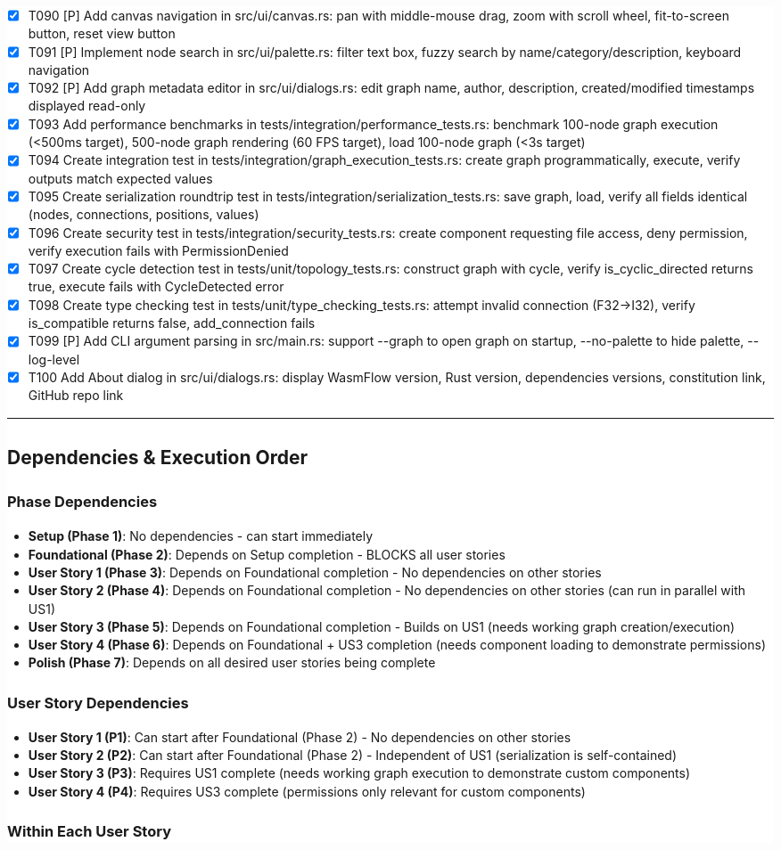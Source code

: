 - [X] T090 [P] Add canvas navigation in src/ui/canvas.rs: pan with middle-mouse drag, zoom with scroll wheel, fit-to-screen button, reset view button
- [X] T091 [P] Implement node search in src/ui/palette.rs: filter text box, fuzzy search by name/category/description, keyboard navigation
- [X] T092 [P] Add graph metadata editor in src/ui/dialogs.rs: edit graph name, author, description, created/modified timestamps displayed read-only
- [X] T093 Add performance benchmarks in tests/integration/performance_tests.rs: benchmark 100-node graph execution (<500ms target), 500-node graph rendering (60 FPS target), load 100-node graph (<3s target)
- [X] T094 Create integration test in tests/integration/graph_execution_tests.rs: create graph programmatically, execute, verify outputs match expected values
- [X] T095 Create serialization roundtrip test in tests/integration/serialization_tests.rs: save graph, load, verify all fields identical (nodes, connections, positions, values)
- [X] T096 Create security test in tests/integration/security_tests.rs: create component requesting file access, deny permission, verify execution fails with PermissionDenied
- [X] T097 Create cycle detection test in tests/unit/topology_tests.rs: construct graph with cycle, verify is_cyclic_directed returns true, execute fails with CycleDetected error
- [X] T098 Create type checking test in tests/unit/type_checking_tests.rs: attempt invalid connection (F32→I32), verify is_compatible returns false, add_connection fails
- [X] T099 [P] Add CLI argument parsing in src/main.rs: support --graph <file> to open graph on startup, --no-palette to hide palette, --log-level <level>
- [X] T100 Add About dialog in src/ui/dialogs.rs: display WasmFlow version, Rust version, dependencies versions, constitution link, GitHub repo link

---

## Dependencies & Execution Order

### Phase Dependencies

- **Setup (Phase 1)**: No dependencies - can start immediately
- **Foundational (Phase 2)**: Depends on Setup completion - BLOCKS all user stories
- **User Story 1 (Phase 3)**: Depends on Foundational completion - No dependencies on other stories
- **User Story 2 (Phase 4)**: Depends on Foundational completion - No dependencies on other stories (can run in parallel with US1)
- **User Story 3 (Phase 5)**: Depends on Foundational completion - Builds on US1 (needs working graph creation/execution)
- **User Story 4 (Phase 6)**: Depends on Foundational + US3 completion (needs component loading to demonstrate permissions)
- **Polish (Phase 7)**: Depends on all desired user stories being complete

### User Story Dependencies

- **User Story 1 (P1)**: Can start after Foundational (Phase 2) - No dependencies on other stories
- **User Story 2 (P2)**: Can start after Foundational (Phase 2) - Independent of US1 (serialization is self-contained)
- **User Story 3 (P3)**: Requires US1 complete (needs working graph execution to demonstrate custom components)
- **User Story 4 (P4)**: Requires US3 complete (permissions only relevant for custom components)

### Within Each User Story
